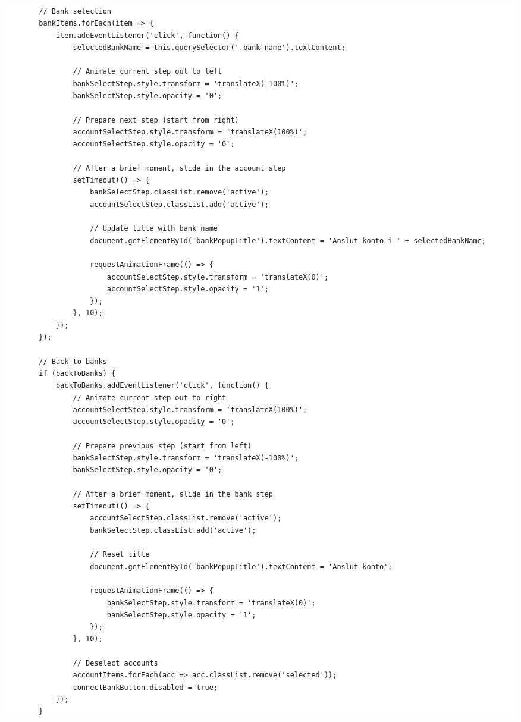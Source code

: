             // Bank selection
            bankItems.forEach(item => {
                item.addEventListener('click', function() {
                    selectedBankName = this.querySelector('.bank-name').textContent;
                    
                    // Animate current step out to left
                    bankSelectStep.style.transform = 'translateX(-100%)';
                    bankSelectStep.style.opacity = '0';
                    
                    // Prepare next step (start from right)
                    accountSelectStep.style.transform = 'translateX(100%)';
                    accountSelectStep.style.opacity = '0';
                    
                    // After a brief moment, slide in the account step
                    setTimeout(() => {
                        bankSelectStep.classList.remove('active');
                        accountSelectStep.classList.add('active');
                        
                        // Update title with bank name
                        document.getElementById('bankPopupTitle').textContent = 'Anslut konto i ' + selectedBankName;
                        
                        requestAnimationFrame(() => {
                            accountSelectStep.style.transform = 'translateX(0)';
                            accountSelectStep.style.opacity = '1';
                        });
                    }, 10);
                });
            });
            
            // Back to banks
            if (backToBanks) {
                backToBanks.addEventListener('click', function() {
                    // Animate current step out to right
                    accountSelectStep.style.transform = 'translateX(100%)';
                    accountSelectStep.style.opacity = '0';
                    
                    // Prepare previous step (start from left)
                    bankSelectStep.style.transform = 'translateX(-100%)';
                    bankSelectStep.style.opacity = '0';
                    
                    // After a brief moment, slide in the bank step
                    setTimeout(() => {
                        accountSelectStep.classList.remove('active');
                        bankSelectStep.classList.add('active');
                        
                        // Reset title
                        document.getElementById('bankPopupTitle').textContent = 'Anslut konto';
                        
                        requestAnimationFrame(() => {
                            bankSelectStep.style.transform = 'translateX(0)';
                            bankSelectStep.style.opacity = '1';
                        });
                    }, 10);
                    
                    // Deselect accounts
                    accountItems.forEach(acc => acc.classList.remove('selected'));
                    connectBankButton.disabled = true;
                });
            }
            